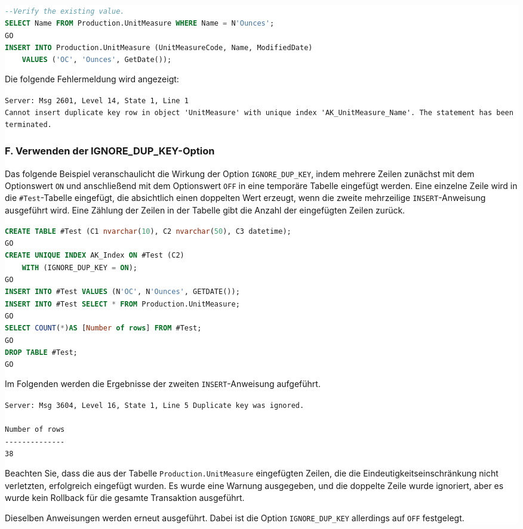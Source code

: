 ```sql  
--Verify the existing value.  
SELECT Name FROM Production.UnitMeasure WHERE Name = N'Ounces';  
GO  
INSERT INTO Production.UnitMeasure (UnitMeasureCode, Name, ModifiedDate)  
    VALUES ('OC', 'Ounces', GetDate());  
```  
  
 Die folgende Fehlermeldung wird angezeigt:  
  
```  
Server: Msg 2601, Level 14, State 1, Line 1  
Cannot insert duplicate key row in object 'UnitMeasure' with unique index 'AK_UnitMeasure_Name'. The statement has been terminated.  
```  
  
### <a name="f-use-the-ignoredupkey-option"></a>F. Verwenden der IGNORE_DUP_KEY-Option  
 Das folgende Beispiel veranschaulicht die Wirkung der Option `IGNORE_DUP_KEY`, indem mehrere Zeilen zunächst mit dem Optionswert `ON` und anschließend mit dem Optionswert `OFF` in eine temporäre Tabelle eingefügt werden. Eine einzelne Zeile wird in die `#Test`-Tabelle eingefügt, die absichtlich einen doppelten Wert erzeugt, wenn die zweite mehrzeilige `INSERT`-Anweisung ausgeführt wird. Eine Zählung der Zeilen in der Tabelle gibt die Anzahl der eingefügten Zeilen zurück.  
  
```sql  
CREATE TABLE #Test (C1 nvarchar(10), C2 nvarchar(50), C3 datetime);  
GO  
CREATE UNIQUE INDEX AK_Index ON #Test (C2)  
    WITH (IGNORE_DUP_KEY = ON);  
GO  
INSERT INTO #Test VALUES (N'OC', N'Ounces', GETDATE());  
INSERT INTO #Test SELECT * FROM Production.UnitMeasure;  
GO  
SELECT COUNT(*)AS [Number of rows] FROM #Test;  
GO  
DROP TABLE #Test;  
GO  
```  
  
 Im Folgenden werden die Ergebnisse der zweiten `INSERT`-Anweisung aufgeführt.  
  
```  
Server: Msg 3604, Level 16, State 1, Line 5 Duplicate key was ignored.  
  
Number of rows   
--------------   
38  
```  
  
 Beachten Sie, dass die aus der Tabelle `Production.UnitMeasure` eingefügten Zeilen, die die Eindeutigkeitseinschränkung nicht verletzten, erfolgreich eingefügt wurden. Es wurde eine Warnung ausgegeben, und die doppelte Zeile wurde ignoriert, aber es wurde kein Rollback für die gesamte Transaktion ausgeführt.  
  
 Dieselben Anweisungen werden erneut ausgeführt. Dabei ist die Option `IGNORE_DUP_KEY` allerdings auf `OFF` festgelegt.  
  